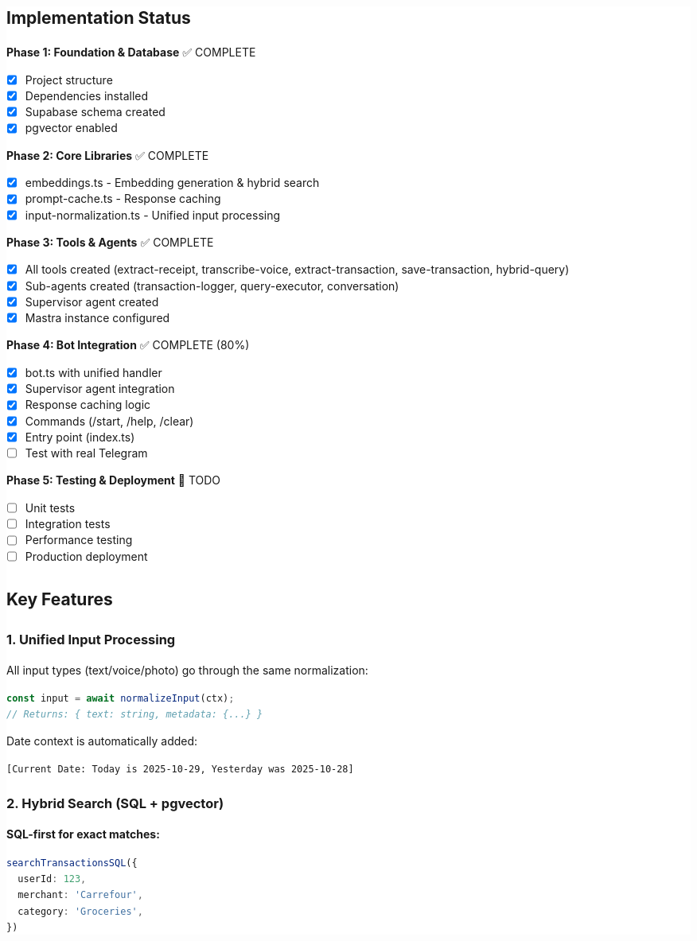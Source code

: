 ## Implementation Status

**Phase 1: Foundation & Database** ✅ COMPLETE
- [x] Project structure
- [x] Dependencies installed
- [x] Supabase schema created
- [x] pgvector enabled

**Phase 2: Core Libraries** ✅ COMPLETE
- [x] embeddings.ts - Embedding generation & hybrid search
- [x] prompt-cache.ts - Response caching
- [x] input-normalization.ts - Unified input processing

**Phase 3: Tools & Agents** ✅ COMPLETE
- [x] All tools created (extract-receipt, transcribe-voice, extract-transaction, save-transaction, hybrid-query)
- [x] Sub-agents created (transaction-logger, query-executor, conversation)
- [x] Supervisor agent created
- [x] Mastra instance configured

**Phase 4: Bot Integration** ✅ COMPLETE (80%)
- [x] bot.ts with unified handler
- [x] Supervisor agent integration
- [x] Response caching logic
- [x] Commands (/start, /help, /clear)
- [x] Entry point (index.ts)
- [ ] Test with real Telegram

**Phase 5: Testing & Deployment** 🚧 TODO
- [ ] Unit tests
- [ ] Integration tests
- [ ] Performance testing
- [ ] Production deployment

## Key Features

### 1. Unified Input Processing

All input types (text/voice/photo) go through the same normalization:

```typescript
const input = await normalizeInput(ctx);
// Returns: { text: string, metadata: {...} }
```

Date context is automatically added:
```
[Current Date: Today is 2025-10-29, Yesterday was 2025-10-28]
```

### 2. Hybrid Search (SQL + pgvector)

**SQL-first for exact matches:**
```typescript
searchTransactionsSQL({
  userId: 123,
  merchant: 'Carrefour',
  category: 'Groceries',
})
```
